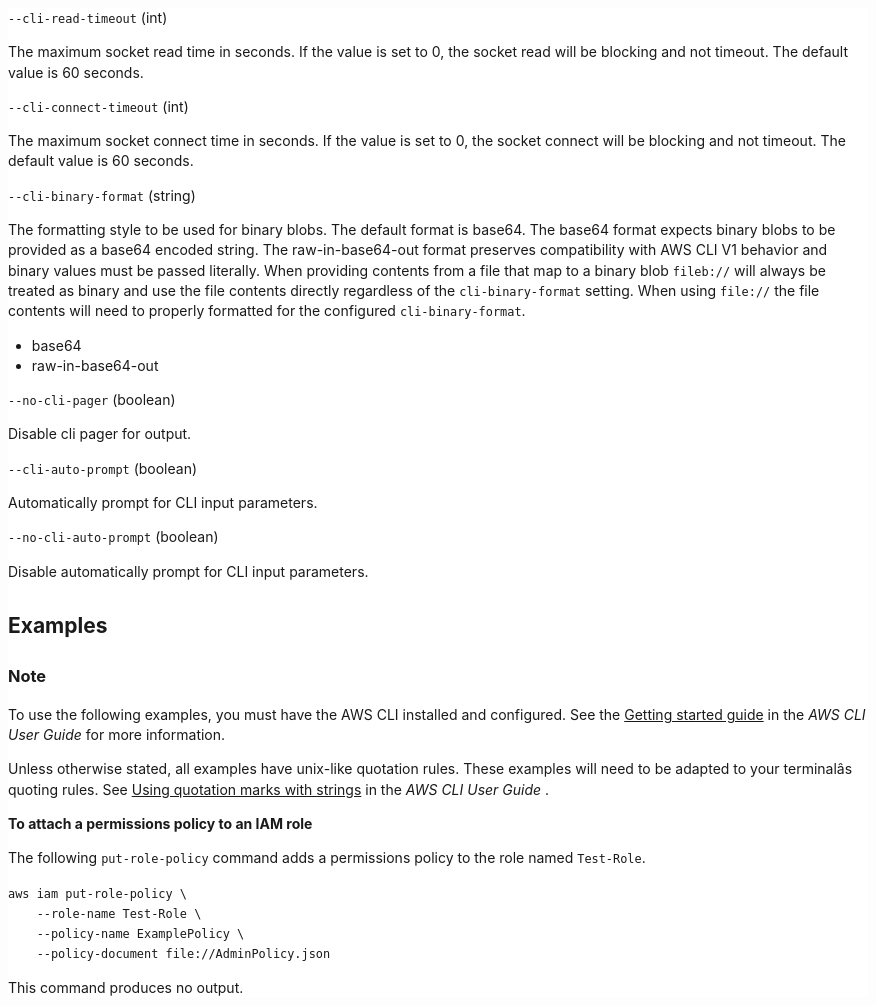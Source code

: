 `--cli-read-timeout` (int)

The maximum socket read time in seconds. If the value is set to 0, the socket read will be blocking and not timeout. The default value is 60 seconds.

`--cli-connect-timeout` (int)

The maximum socket connect time in seconds. If the value is set to 0, the socket connect will be blocking and not timeout. The default value is 60 seconds.

`--cli-binary-format` (string)

The formatting style to be used for binary blobs. The default format is base64. The base64 format expects binary blobs to be provided as a base64 encoded string. The raw-in-base64-out format preserves compatibility with AWS CLI V1 behavior and binary values must be passed literally. When providing contents from a file that map to a binary blob `fileb://` will always be treated as binary and use the file contents directly regardless of the `cli-binary-format` setting. When using `file://` the file contents will need to properly formatted for the configured `cli-binary-format`.

- base64
- raw-in-base64-out

`--no-cli-pager` (boolean)

Disable cli pager for output.

`--cli-auto-prompt` (boolean)

Automatically prompt for CLI input parameters.

`--no-cli-auto-prompt` (boolean)

Disable automatically prompt for CLI input parameters.

## Examples

### Note

To use the following examples, you must have the AWS CLI installed and configured. See the [Getting started guide](https://docs.aws.amazon.com/cli/latest/userguide/cli-chap-getting-started.html) in the *AWS CLI User Guide* for more information.

Unless otherwise stated, all examples have unix-like quotation rules. These examples will need to be adapted to your terminalâs quoting rules. See [Using quotation marks with strings](https://docs.aws.amazon.com/cli/latest/userguide/cli-usage-parameters-quoting-strings.html) in the *AWS CLI User Guide* .

**To attach a permissions policy to an IAM role**

The following `put-role-policy` command adds a permissions policy to the role named `Test-Role`.

```
aws iam put-role-policy \
    --role-name Test-Role \
    --policy-name ExamplePolicy \
    --policy-document file://AdminPolicy.json
```

This command produces no output.
